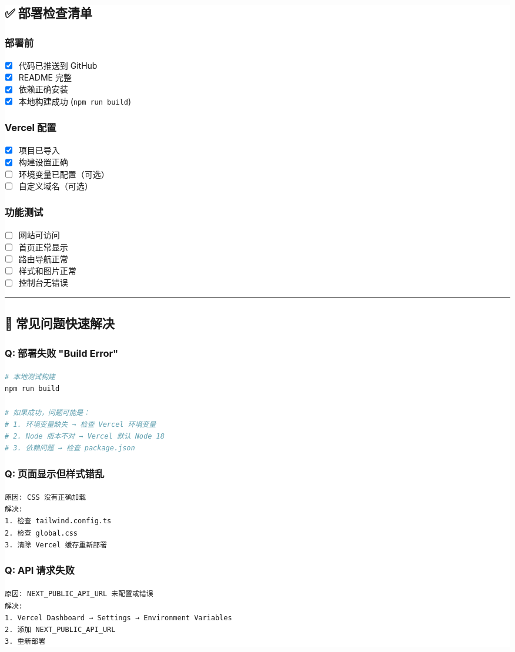 
## ✅ 部署检查清单

### 部署前
- [x] 代码已推送到 GitHub
- [x] README 完整
- [x] 依赖正确安装
- [x] 本地构建成功 (`npm run build`)

### Vercel 配置
- [x] 项目已导入
- [x] 构建设置正确
- [ ] 环境变量已配置（可选）
- [ ] 自定义域名（可选）

### 功能测试
- [ ] 网站可访问
- [ ] 首页正常显示
- [ ] 路由导航正常
- [ ] 样式和图片正常
- [ ] 控制台无错误

---

## 🚨 常见问题快速解决

### Q: 部署失败 "Build Error"

```bash
# 本地测试构建
npm run build

# 如果成功，问题可能是：
# 1. 环境变量缺失 → 检查 Vercel 环境变量
# 2. Node 版本不对 → Vercel 默认 Node 18
# 3. 依赖问题 → 检查 package.json
```

### Q: 页面显示但样式错乱

```
原因: CSS 没有正确加载
解决:
1. 检查 tailwind.config.ts
2. 检查 global.css
3. 清除 Vercel 缓存重新部署
```

### Q: API 请求失败

```
原因: NEXT_PUBLIC_API_URL 未配置或错误
解决:
1. Vercel Dashboard → Settings → Environment Variables
2. 添加 NEXT_PUBLIC_API_URL
3. 重新部署
```
